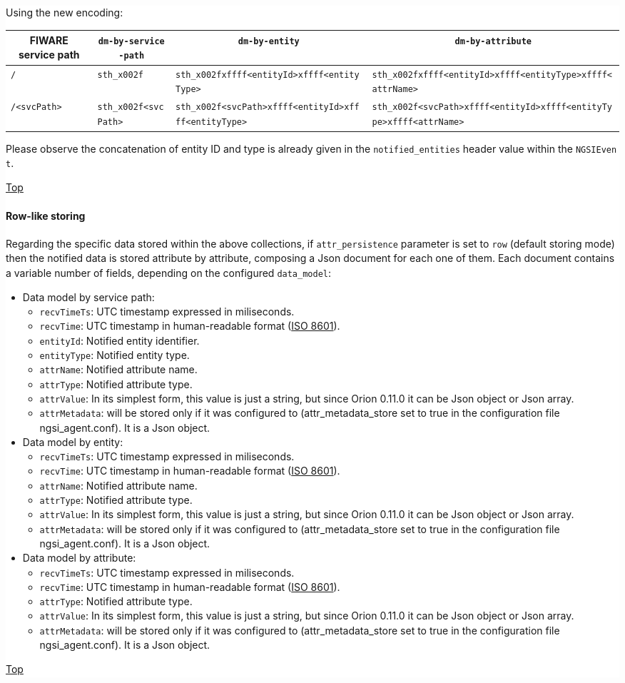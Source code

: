 Using the new encoding:

| FIWARE service path | `dm-by-service-path` | `dm-by-entity` | `dm-by-attribute` |
|---|---|---|---|
| `/` | `sth_x002f` | `sth_x002fxffff<entityId>xffff<entityType>` | `sth_x002fxffff<entityId>xffff<entityType>xffff<attrName>` |
| `/<svcPath>` | `sth_x002f<svcPath>` | `sth_x002f<svcPath>xffff<entityId>xffff<entityType>` | `sth_x002f<svcPath>xffff<entityId>xffff<entityType>xffff<attrName>` |

Please observe the concatenation of entity ID and type is already given in the `notified_entities` header value within the `NGSIEvent`.

[Top](#top)

#### <a name="section1.2.3"></a>Row-like storing
Regarding the specific data stored within the above collections, if `attr_persistence` parameter is set to `row` (default storing mode) then the notified data is stored attribute by attribute, composing a Json document for each one of them. Each document contains a variable number of fields, depending on the configured `data_model`:

* Data model by service path:
    * `recvTimeTs`: UTC timestamp expressed in miliseconds.
    * `recvTime`: UTC timestamp in human-readable format ([ISO 8601](http://en.wikipedia.org/wiki/ISO_8601)).
    * `entityId`: Notified entity identifier.
    * `entityType`: Notified entity type.
    * `attrName`: Notified attribute name.
    * `attrType`: Notified attribute type.
    * `attrValue`: In its simplest form, this value is just a string, but since Orion 0.11.0 it can be Json object or Json array.
    * `attrMetadata`: will be stored only if it was configured to (attr_metadata_store set to true in the configuration file ngsi_agent.conf). It is a Json object.
* Data model by entity:
    * `recvTimeTs`: UTC timestamp expressed in miliseconds.
    * `recvTime`: UTC timestamp in human-readable format ([ISO 8601](http://en.wikipedia.org/wiki/ISO_8601)).
    * `attrName`: Notified attribute name.
    * `attrType`: Notified attribute type.
    * `attrValue`: In its simplest form, this value is just a string, but since Orion 0.11.0 it can be Json object or Json array.
    * `attrMetadata`: will be stored only if it was configured to (attr_metadata_store set to true in the configuration file ngsi_agent.conf). It is a Json object.
* Data model by attribute:
    * `recvTimeTs`: UTC timestamp expressed in miliseconds.
    * `recvTime`: UTC timestamp in human-readable format ([ISO 8601](http://en.wikipedia.org/wiki/ISO_8601)).
    * `attrType`: Notified attribute type.
    * `attrValue`: In its simplest form, this value is just a string, but since Orion 0.11.0 it can be Json object or Json array.
    * `attrMetadata`: will be stored only if it was configured to (attr_metadata_store set to true in the configuration file ngsi_agent.conf). It is a Json object.

[Top](#top)
